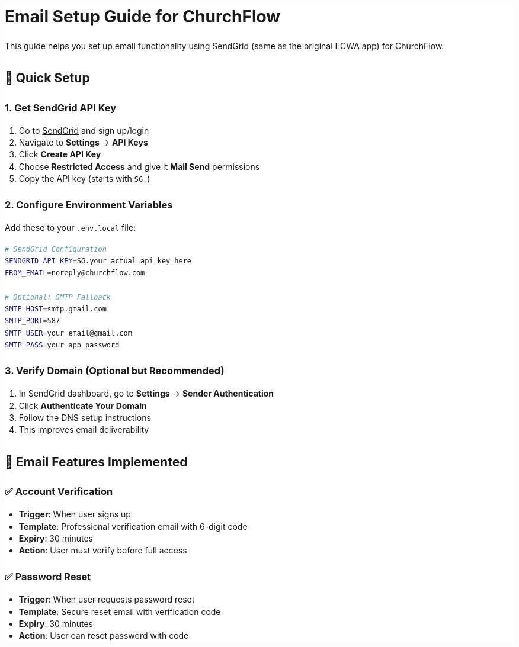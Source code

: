 # Email Setup Guide for ChurchFlow

This guide helps you set up email functionality using SendGrid (same as the original ECWA app) for ChurchFlow.

## 🚀 **Quick Setup**

### **1. Get SendGrid API Key**
1. Go to [SendGrid](https://sendgrid.com) and sign up/login
2. Navigate to **Settings** → **API Keys**
3. Click **Create API Key**
4. Choose **Restricted Access** and give it **Mail Send** permissions
5. Copy the API key (starts with `SG.`)

### **2. Configure Environment Variables**
Add these to your `.env.local` file:

```bash
# SendGrid Configuration
SENDGRID_API_KEY=SG.your_actual_api_key_here
FROM_EMAIL=noreply@churchflow.com

# Optional: SMTP Fallback
SMTP_HOST=smtp.gmail.com
SMTP_PORT=587
SMTP_USER=your_email@gmail.com
SMTP_PASS=your_app_password
```

### **3. Verify Domain (Optional but Recommended)**
1. In SendGrid dashboard, go to **Settings** → **Sender Authentication**
2. Click **Authenticate Your Domain**
3. Follow the DNS setup instructions
4. This improves email deliverability

## 📧 **Email Features Implemented**

### **✅ Account Verification**
- **Trigger**: When user signs up
- **Template**: Professional verification email with 6-digit code
- **Expiry**: 30 minutes
- **Action**: User must verify before full access

### **✅ Password Reset**
- **Trigger**: When user requests password reset
- **Template**: Secure reset email with verification code
- **Expiry**: 30 minutes
- **Action**: User can reset password with code
